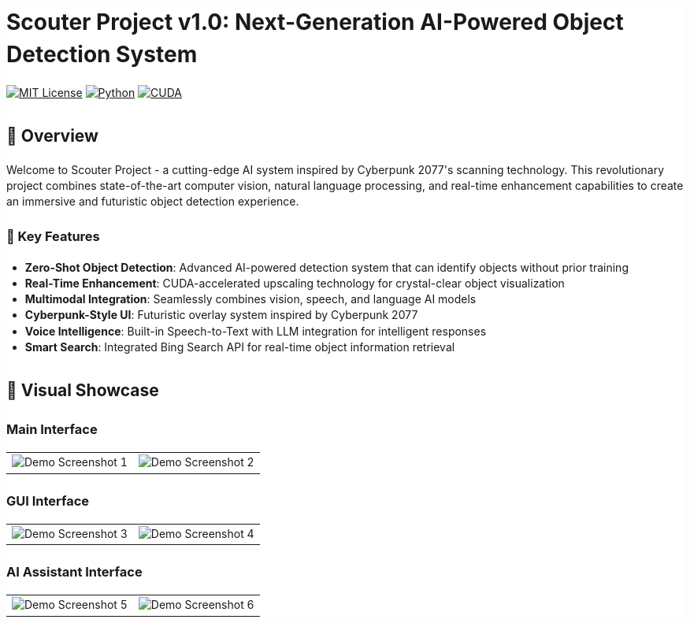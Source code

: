 # Scouter Project v1.0: Next-Generation AI-Powered Object Detection System

[![MIT License](https://img.shields.io/badge/License-MIT-green.svg)](https://choosealicense.com/licenses/mit/)
[![Python](https://img.shields.io/badge/python-3.8+-blue.svg)](https://www.python.org/downloads/)
[![CUDA](https://img.shields.io/badge/CUDA-11.0+-green.svg)](https://developer.nvidia.com/cuda-toolkit)

## 🌟 Overview

Welcome to Scouter Project - a cutting-edge AI system inspired by Cyberpunk 2077's scanning technology. This revolutionary project combines state-of-the-art computer vision, natural language processing, and real-time enhancement capabilities to create an immersive and futuristic object detection experience.

### 🚀 Key Features

- **Zero-Shot Object Detection**: Advanced AI-powered detection system that can identify objects without prior training
- **Real-Time Enhancement**: CUDA-accelerated upscaling technology for crystal-clear object visualization
- **Multimodal Integration**: Seamlessly combines vision, speech, and language AI models
- **Cyberpunk-Style UI**: Futuristic overlay system inspired by Cyberpunk 2077
- **Voice Intelligence**: Built-in Speech-to-Text with LLM integration for intelligent responses
- **Smart Search**: Integrated Bing Search API for real-time object information retrieval

## 📸 Visual Showcase

### Main Interface
<table>
  <tr>
    <td><img src="https://github.com/user-attachments/assets/0779a6e0-684d-4cf6-89b1-b21d8f02f4b5" width="400" alt="Demo Screenshot 1"/></td>
    <td><img src="https://github.com/user-attachments/assets/857226e5-17fc-446c-8d08-b207f578cff0" width="400" alt="Demo Screenshot 2"/></td>
  </tr>
</table>

### GUI Interface
<table>
  <tr>
    <td><img src="https://github.com/user-attachments/assets/735d84b8-a426-4614-a867-d36b1c37e6bc" width="400" alt="Demo Screenshot 3"/></td>
    <td><img src="https://github.com/user-attachments/assets/e5db2cd5-2960-46e8-98bb-fc20fe054402" width="400" alt="Demo Screenshot 4"/></td>
  </tr>
</table>

### AI Assistant Interface
<table>
  <tr>
    <td><img src="https://github.com/user-attachments/assets/eed1b282-17d3-402b-be88-dfd9e63b588d" width="400" alt="Demo Screenshot 5"/></td>
    <td><img src="https://github.com/user-attachments/assets/715e3da5-1395-45f6-96e7-04b76cef8a7f" width="400" alt="Demo Screenshot 6"/></td>
  </tr>
</table>
